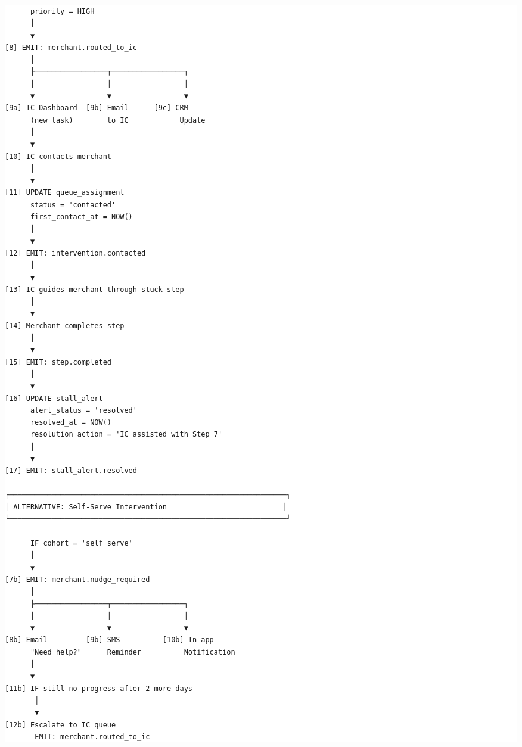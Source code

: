 ```
      priority = HIGH
      │
      ▼
[8] EMIT: merchant.routed_to_ic
      │
      ├─────────────────┬─────────────────┐
      │                 │                 │
      ▼                 ▼                 ▼
[9a] IC Dashboard  [9b] Email      [9c] CRM
      (new task)        to IC            Update
      │
      ▼
[10] IC contacts merchant
      │
      ▼
[11] UPDATE queue_assignment
      status = 'contacted'
      first_contact_at = NOW()
      │
      ▼
[12] EMIT: intervention.contacted
      │
      ▼
[13] IC guides merchant through stuck step
      │
      ▼
[14] Merchant completes step
      │
      ▼
[15] EMIT: step.completed
      │
      ▼
[16] UPDATE stall_alert
      alert_status = 'resolved'
      resolved_at = NOW()
      resolution_action = 'IC assisted with Step 7'
      │
      ▼
[17] EMIT: stall_alert.resolved

┌─────────────────────────────────────────────────────────────────┐
│ ALTERNATIVE: Self-Serve Intervention                           │
└─────────────────────────────────────────────────────────────────┘

      IF cohort = 'self_serve'
      │
      ▼
[7b] EMIT: merchant.nudge_required
      │
      ├─────────────────┬─────────────────┐
      │                 │                 │
      ▼                 ▼                 ▼
[8b] Email         [9b] SMS          [10b] In-app
      "Need help?"      Reminder          Notification
      │
      ▼
[11b] IF still no progress after 2 more days
       │
       ▼
[12b] Escalate to IC queue
       EMIT: merchant.routed_to_ic
```
